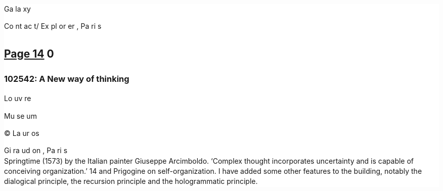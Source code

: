 Ga
la
xy
 
Co
nt
ac
t/
Ex
pl
or
er
, 
Pa
ri
s

## [Page 14](https://demo.humlab.umu.se/courier/102554engo.pdf#page=14) 0

### 102542: A New way of thinking

Lo
uv
re
 
Mu
se
um
 
© 
La
ur
os
 
Gi
ra
ud
on
, 
Pa
ri
s  
Springtime (1573) 
by the Italian painter 
Giuseppe Arcimboldo. 
‘Complex thought 
incorporates 
uncertainty and is 
capable of 
conceiving 
organization.’ 
14 
and Prigogine on self-organization. I have 
added some other features to the building, 
notably the dialogical principle, the recursion 
principle and the hologrammatic principle. 
 